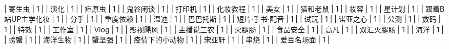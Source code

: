 | 寄生虫 | 1 |
| 演化 | 1 |
| 疟原虫 | 1 |
| 鬼谷闲谈 | 1 |
| 打印机 | 1 |
| 化妆教程 | 1 |
| 美女 | 1 |
| 猫和老鼠 | 1 |
| 妆容 | 1 |
| 星计划 | 1 |
| 跟着B站UP主学化妆 | 1 |
| 分手 | 1 |
| 重度依赖 | 1 |
| 温迪 | 1 |
| 巴巴托斯 | 1 |
| 短片·手书·配音 | 1 |
| 试玩 | 1 |
| 诺亚之心 | 1 |
| 公测 | 1 |
| 数码 | 1 |
| 特效 | 1 |
| 工作室 | 1 |
| Vlog | 1 |
| 影视飓风 | 1 |
| 主播说三农 | 1 |
| 火腿肠 | 1 |
| 食品安全 | 1 |
| 高凡 | 1 |
| 双汇火腿肠 | 1 |
| 海洋 | 1 |
| 螃蟹 | 1 |
| 海洋生物 | 1 |
| 蟹坚强 | 1 |
| 疫情下的小动物 | 1 |
| 宋亚轩 | 1 |
| 串烧 | 1 |
| 爱豆名场面 | 1 |
